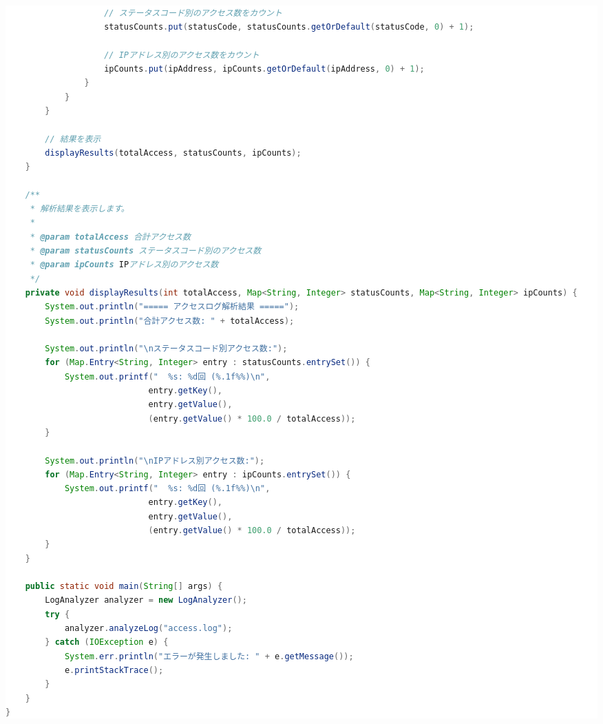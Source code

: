 ```java
                    // ステータスコード別のアクセス数をカウント
                    statusCounts.put(statusCode, statusCounts.getOrDefault(statusCode, 0) + 1);
                    
                    // IPアドレス別のアクセス数をカウント
                    ipCounts.put(ipAddress, ipCounts.getOrDefault(ipAddress, 0) + 1);
                }
            }
        }
        
        // 結果を表示
        displayResults(totalAccess, statusCounts, ipCounts);
    }
    
    /**
     * 解析結果を表示します。
     * 
     * @param totalAccess 合計アクセス数
     * @param statusCounts ステータスコード別のアクセス数
     * @param ipCounts IPアドレス別のアクセス数
     */
    private void displayResults(int totalAccess, Map<String, Integer> statusCounts, Map<String, Integer> ipCounts) {
        System.out.println("===== アクセスログ解析結果 =====");
        System.out.println("合計アクセス数: " + totalAccess);
        
        System.out.println("\nステータスコード別アクセス数:");
        for (Map.Entry<String, Integer> entry : statusCounts.entrySet()) {
            System.out.printf("  %s: %d回 (%.1f%%)\n", 
                             entry.getKey(), 
                             entry.getValue(), 
                             (entry.getValue() * 100.0 / totalAccess));
        }
        
        System.out.println("\nIPアドレス別アクセス数:");
        for (Map.Entry<String, Integer> entry : ipCounts.entrySet()) {
            System.out.printf("  %s: %d回 (%.1f%%)\n", 
                             entry.getKey(), 
                             entry.getValue(), 
                             (entry.getValue() * 100.0 / totalAccess));
        }
    }
    
    public static void main(String[] args) {
        LogAnalyzer analyzer = new LogAnalyzer();
        try {
            analyzer.analyzeLog("access.log");
        } catch (IOException e) {
            System.err.println("エラーが発生しました: " + e.getMessage());
            e.printStackTrace();
        }
    }
}
```
